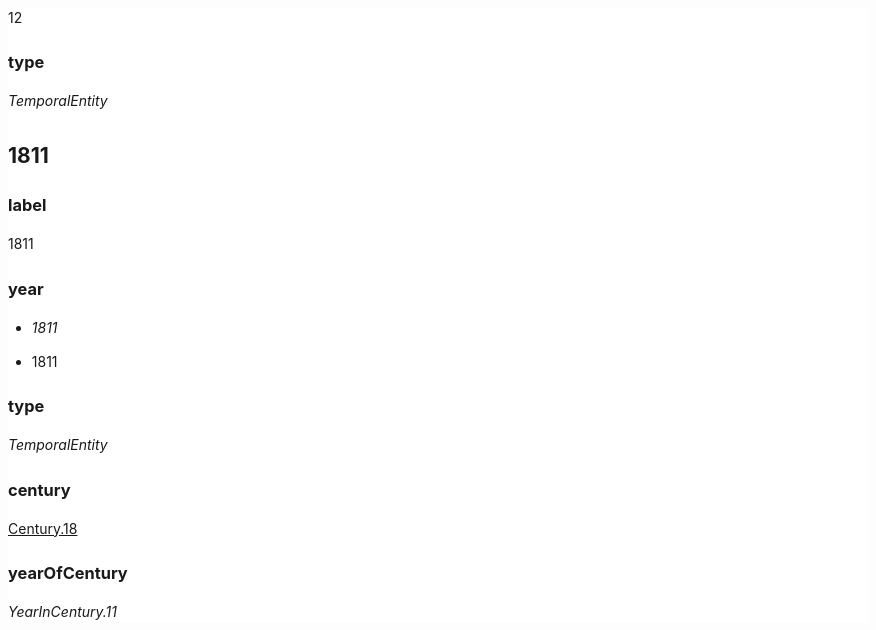 
12

### type


*TemporalEntity*

## 1811

### label


1811

### year

 - *1811*

 - 1811

### type


*TemporalEntity*

### century


[Century.18](#Century.18)

### yearOfCentury


*YearInCentury.11*